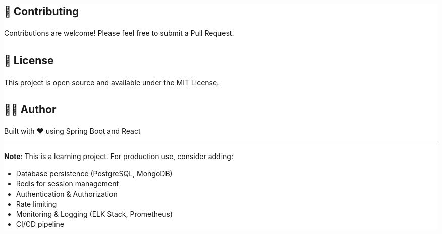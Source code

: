 ## 🤝 Contributing

Contributions are welcome! Please feel free to submit a Pull Request.

## 📝 License

This project is open source and available under the [MIT License](LICENSE).

## 👨‍💻 Author

Built with ❤️ using Spring Boot and React

---

**Note**: This is a learning project. For production use, consider adding:
- Database persistence (PostgreSQL, MongoDB)
- Redis for session management
- Authentication & Authorization
- Rate limiting
- Monitoring & Logging (ELK Stack, Prometheus)
- CI/CD pipeline
